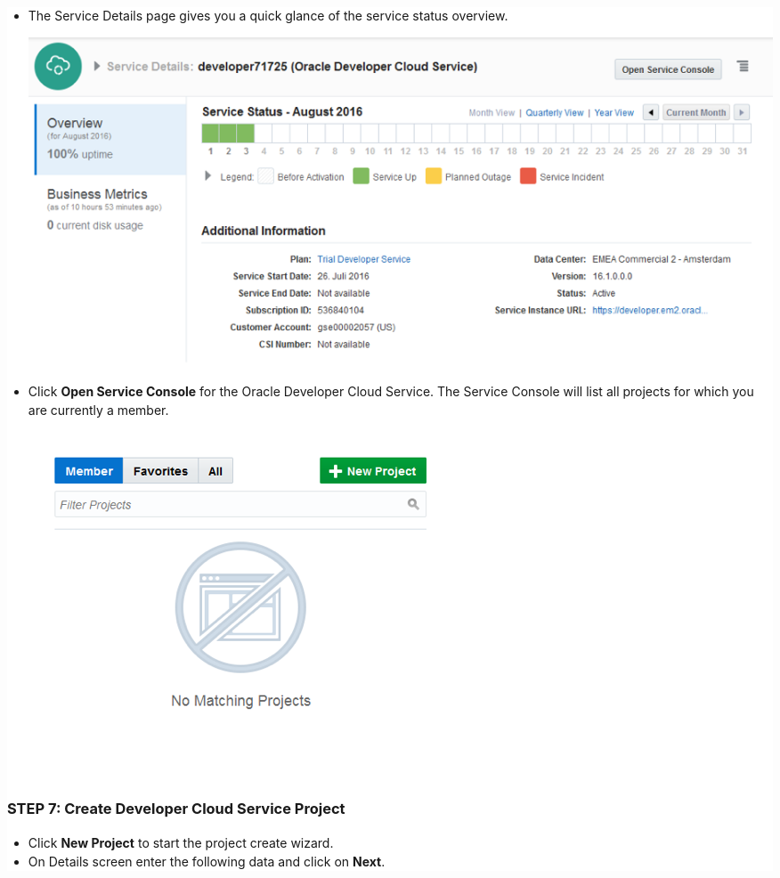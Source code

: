 - The Service Details page gives you a quick glance of the service status overview.

    ![](images/100/Picture100-8.png)

- Click **Open Service Console** for the Oracle Developer Cloud Service. The Service Console will list all projects for which you are currently a member.

    ![](images/100/Picture100-9.png)

### **STEP 7:** Create Developer Cloud Service Project

- Click **New Project** to start the project create wizard.
- On Details screen enter the following data and click on **Next**.
